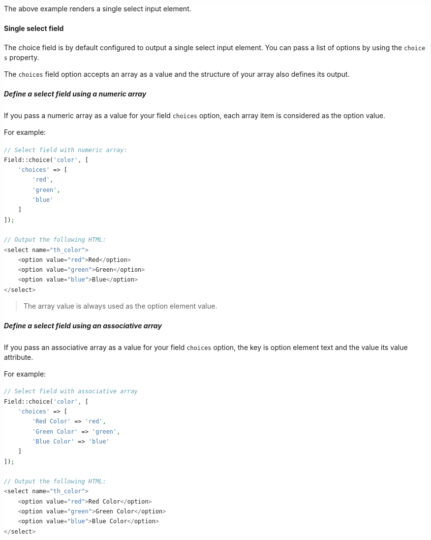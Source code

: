 The above example renders a single select input element.

#### Single select field

The choice field is by default configured to output a single select input element. You can pass a list of options by using the `choices` property.

The `choices` field option accepts an array as a value and the structure of your array also defines its output.

##### Define a select field using a numeric array

If you pass a numeric array as a value for your field `choices` option, each array item is considered as the option value.

For example:

```php
// Select field with numeric array:
Field::choice('color', [
    'choices' => [
        'red',
        'green',
        'blue'
    ]
]);

// Output the following HTML:
<select name="th_color">
    <option value="red">Red</option>
    <option value="green">Green</option>
    <option value="blue">Blue</option>
</select>
```

> The array value is always used as the option element value.

##### Define a select field using an associative array

If you pass an associative array as a value for your field `choices` option, the key is option element text and the value its value attribute.

For example:

```php
// Select field with associative array
Field::choice('color', [
    'choices' => [
        'Red Color' => 'red',
        'Green Color' => 'green',
        'Blue Color' => 'blue'
    ]
]);

// Output the following HTML:
<select name="th_color">
    <option value="red">Red Color</option>
    <option value="green">Green Color</option>
    <option value="blue">Blue Color</option>
</select>
```

